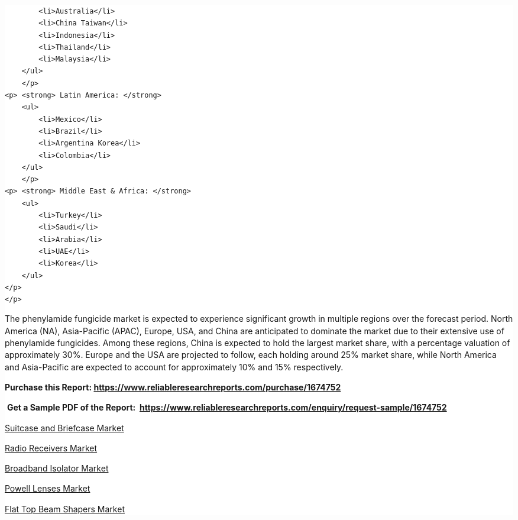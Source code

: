             <li>Australia</li>
            <li>China Taiwan</li>
            <li>Indonesia</li>
            <li>Thailand</li>
            <li>Malaysia</li>
        </ul>
        </p> 
    <p> <strong> Latin America: </strong>
        <ul>
            <li>Mexico</li>
            <li>Brazil</li>
            <li>Argentina Korea</li>
            <li>Colombia</li>
        </ul>
        </p> 
    <p> <strong> Middle East & Africa: </strong>
        <ul>
            <li>Turkey</li>
            <li>Saudi</li>
            <li>Arabia</li>
            <li>UAE</li>
            <li>Korea</li>
        </ul>
    </p>
    </p>
<p><p>The phenylamide fungicide market is expected to experience significant growth in multiple regions over the forecast period. North America (NA), Asia-Pacific (APAC), Europe, USA, and China are anticipated to dominate the market due to their extensive use of phenylamide fungicides. Among these regions, China is expected to hold the largest market share, with a percentage valuation of approximately 30%. Europe and the USA are projected to follow, each holding around 25% market share, while North America and Asia-Pacific are expected to account for approximately 10% and 15% respectively.</p></p>
<p><strong>Purchase this Report: <a href="https://www.reliableresearchreports.com/purchase/1674752">https://www.reliableresearchreports.com/purchase/1674752</a></strong></p>
<p>&nbsp;<strong>Get a Sample PDF of the Report:&nbsp;&nbsp;<a href="https://www.reliableresearchreports.com/enquiry/request-sample/1674752">https://www.reliableresearchreports.com/enquiry/request-sample/1674752</a></strong></p>
<p><strong></strong></p>
<p><p><a href="https://medium.com/@reportprime01/suitcase-and-briefcase-market-size-and-market-trends-complete-industry-overview-2023-to-2030-671a45bc42dc">Suitcase and Briefcase Market</a></p><p><a href="https://medium.com/@lulukerluke/radio-receivers-market-analysis-its-cagr-market-segmentation-and-global-industry-overview-7d9a276a4bed">Radio Receivers Market</a></p><p><a href="https://medium.com/@nettieboyle84/broadband-isolator-market-research-report-its-history-and-forecast-2023-to-2030-990a094d601b">Broadband Isolator Market</a></p><p><a href="https://medium.com/@othaleffler644/powell-lenses-market-analysis-its-cagr-market-segmentation-and-global-industry-overview-3ea53952a026">Powell Lenses Market</a></p><p><a href="https://medium.com/@williambatz97/flat-top-beam-shapers-market-report-reveals-the-latest-trends-and-growth-opportunities-of-this-cf8b342d6ace">Flat Top Beam Shapers Market</a></p></p>
